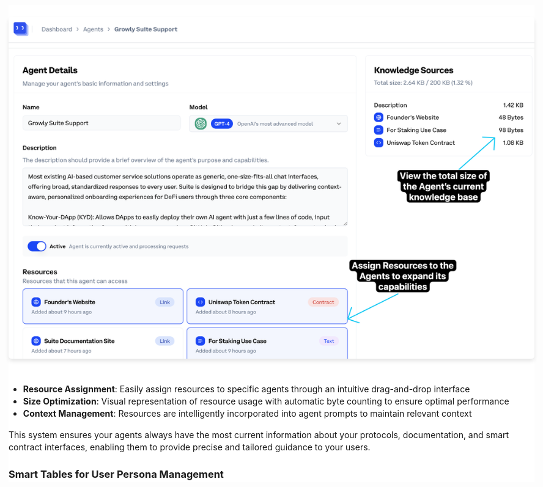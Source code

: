 <img src="./images//030725_agent_resources.png" style="width: 100%; border-radius: 5px; box-shadow: 0 4px 6px rgba(0, 0, 0, 0.1); margin: 20px 0;" alt="Suite July 2025 Update">

- **Resource Assignment**: Easily assign resources to specific agents through an intuitive drag-and-drop interface
- **Size Optimization**: Visual representation of resource usage with automatic byte counting to ensure optimal performance
- **Context Management**: Resources are intelligently incorporated into agent prompts to maintain relevant context

This system ensures your agents always have the most current information about your protocols, documentation, and smart contract interfaces, enabling them to provide precise and tailored guidance to your users.

### Smart Tables for User Persona Management

